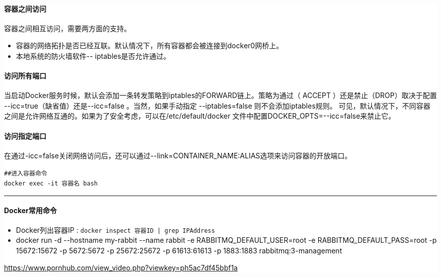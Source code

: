#### 容器之间访问
容器之间相互访问，需要两方面的支持。
* 容器的网络拓扑是否已经互联。默认情况下，所有容器都会被连接到docker0网桥上。
* 本地系统的防火墙软件-- iptables是否允许通过。
#### 访问所有端口
当启动Docker服务时候，默认会添加一条转发策略到iptables的FORWARD链上。策略为通过（ ACCEPT  ）还是禁止（DROP）取决于配置 --icc=true（缺省值）还是--icc=false  。当然，如果手动指定  --iptables=false  则不会添加iptables规则。
可见，默认情况下，不同容器之间是允许网络互通的。如果为了安全考虑，可以在/etc/default/docker  文件中配置DOCKER_OPTS=--icc=false来禁止它。
#### 访问指定端口
在通过-icc=false关闭网络访问后，还可以通过--link=CONTAINER_NAME:ALIAS选项来访问容器的开放端口。


```shell
##进入容器命令
docker exec -it 容器名 bash

```

 ---
 #### Docker常用命令
 * Docker列出容器IP : `docker inspect 容器ID | grep IPAddress`
 * docker run -d --hostname my-rabbit --name rabbit -e RABBITMQ_DEFAULT_USER=root -e RABBITMQ_DEFAULT_PASS=root -p 15672:15672 -p 5672:5672 -p 25672:25672 -p 61613:61613 -p 1883:1883 rabbitmq:3-management







https://www.pornhub.com/view_video.php?viewkey=ph5ac7df45bbf1a